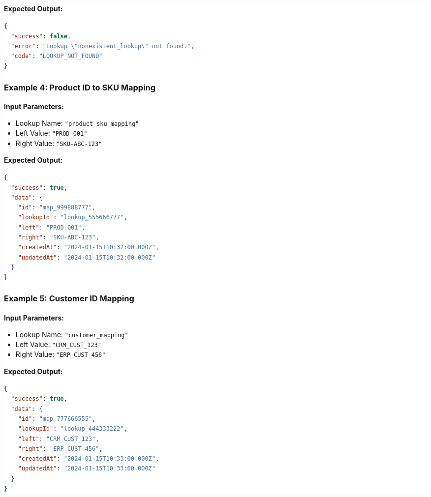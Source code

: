 **Expected Output:**
```json
{
  "success": false,
  "error": "Lookup \"nonexistent_lookup\" not found.",
  "code": "LOOKUP_NOT_FOUND"
}
```

### Example 4: Product ID to SKU Mapping
**Input Parameters:**
- Lookup Name: `"product_sku_mapping"`
- Left Value: `"PROD-001"`
- Right Value: `"SKU-ABC-123"`

**Expected Output:**
```json
{
  "success": true,
  "data": {
    "id": "map_999888777",
    "lookupId": "lookup_555666777",
    "left": "PROD-001",
    "right": "SKU-ABC-123",
    "createdAt": "2024-01-15T10:32:00.000Z",
    "updatedAt": "2024-01-15T10:32:00.000Z"
  }
}
```

### Example 5: Customer ID Mapping
**Input Parameters:**
- Lookup Name: `"customer_mapping"`
- Left Value: `"CRM_CUST_123"`
- Right Value: `"ERP_CUST_456"`

**Expected Output:**
```json
{
  "success": true,
  "data": {
    "id": "map_777666555",
    "lookupId": "lookup_444333222",
    "left": "CRM_CUST_123",
    "right": "ERP_CUST_456",
    "createdAt": "2024-01-15T10:33:00.000Z",
    "updatedAt": "2024-01-15T10:33:00.000Z"
  }
}
``` 